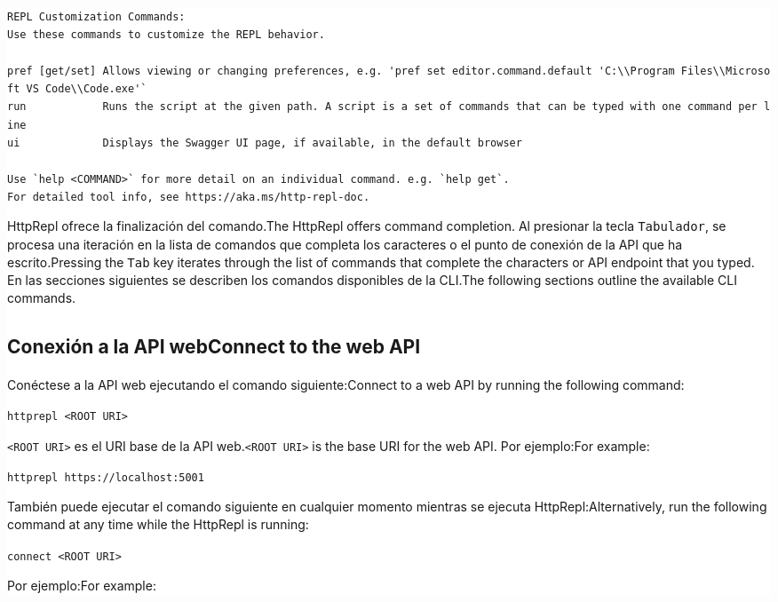 ```console
REPL Customization Commands:
Use these commands to customize the REPL behavior.

pref [get/set] Allows viewing or changing preferences, e.g. 'pref set editor.command.default 'C:\\Program Files\\Microsoft VS Code\\Code.exe'`
run            Runs the script at the given path. A script is a set of commands that can be typed with one command per line
ui             Displays the Swagger UI page, if available, in the default browser

Use `help <COMMAND>` for more detail on an individual command. e.g. `help get`.
For detailed tool info, see https://aka.ms/http-repl-doc.
```

<span data-ttu-id="4d3ed-126">HttpRepl ofrece la finalización del comando.</span><span class="sxs-lookup"><span data-stu-id="4d3ed-126">The HttpRepl offers command completion.</span></span> <span data-ttu-id="4d3ed-127">Al presionar la tecla <kbd>Tabulador</kbd>, se procesa una iteración en la lista de comandos que completa los caracteres o el punto de conexión de la API que ha escrito.</span><span class="sxs-lookup"><span data-stu-id="4d3ed-127">Pressing the <kbd>Tab</kbd> key iterates through the list of commands that complete the characters or API endpoint that you typed.</span></span> <span data-ttu-id="4d3ed-128">En las secciones siguientes se describen los comandos disponibles de la CLI.</span><span class="sxs-lookup"><span data-stu-id="4d3ed-128">The following sections outline the available CLI commands.</span></span>

## <a name="connect-to-the-web-api"></a><span data-ttu-id="4d3ed-129">Conexión a la API web</span><span class="sxs-lookup"><span data-stu-id="4d3ed-129">Connect to the web API</span></span>

<span data-ttu-id="4d3ed-130">Conéctese a la API web ejecutando el comando siguiente:</span><span class="sxs-lookup"><span data-stu-id="4d3ed-130">Connect to a web API by running the following command:</span></span>

```console
httprepl <ROOT URI>
```

<span data-ttu-id="4d3ed-131">`<ROOT URI>` es el URI base de la API web.</span><span class="sxs-lookup"><span data-stu-id="4d3ed-131">`<ROOT URI>` is the base URI for the web API.</span></span> <span data-ttu-id="4d3ed-132">Por ejemplo:</span><span class="sxs-lookup"><span data-stu-id="4d3ed-132">For example:</span></span>

```console
httprepl https://localhost:5001
```

<span data-ttu-id="4d3ed-133">También puede ejecutar el comando siguiente en cualquier momento mientras se ejecuta HttpRepl:</span><span class="sxs-lookup"><span data-stu-id="4d3ed-133">Alternatively, run the following command at any time while the HttpRepl is running:</span></span>

```console
connect <ROOT URI>
```

<span data-ttu-id="4d3ed-134">Por ejemplo:</span><span class="sxs-lookup"><span data-stu-id="4d3ed-134">For example:</span></span>
